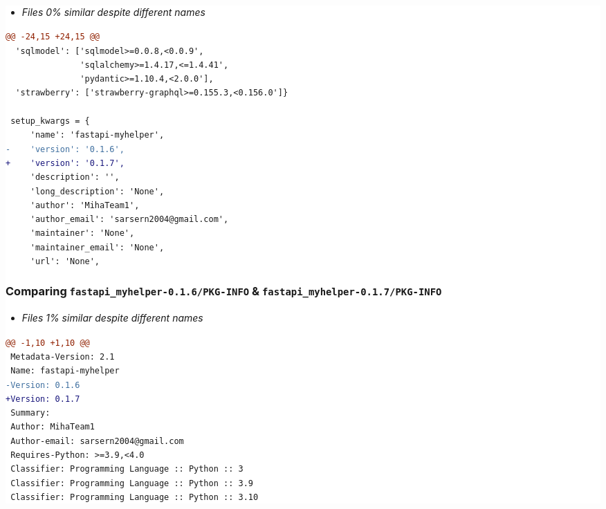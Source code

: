  * *Files 0% similar despite different names*

```diff
@@ -24,15 +24,15 @@
  'sqlmodel': ['sqlmodel>=0.0.8,<0.0.9',
               'sqlalchemy>=1.4.17,<=1.4.41',
               'pydantic>=1.10.4,<2.0.0'],
  'strawberry': ['strawberry-graphql>=0.155.3,<0.156.0']}
 
 setup_kwargs = {
     'name': 'fastapi-myhelper',
-    'version': '0.1.6',
+    'version': '0.1.7',
     'description': '',
     'long_description': 'None',
     'author': 'MihaTeam1',
     'author_email': 'sarsern2004@gmail.com',
     'maintainer': 'None',
     'maintainer_email': 'None',
     'url': 'None',
```

### Comparing `fastapi_myhelper-0.1.6/PKG-INFO` & `fastapi_myhelper-0.1.7/PKG-INFO`

 * *Files 1% similar despite different names*

```diff
@@ -1,10 +1,10 @@
 Metadata-Version: 2.1
 Name: fastapi-myhelper
-Version: 0.1.6
+Version: 0.1.7
 Summary: 
 Author: MihaTeam1
 Author-email: sarsern2004@gmail.com
 Requires-Python: >=3.9,<4.0
 Classifier: Programming Language :: Python :: 3
 Classifier: Programming Language :: Python :: 3.9
 Classifier: Programming Language :: Python :: 3.10
```

